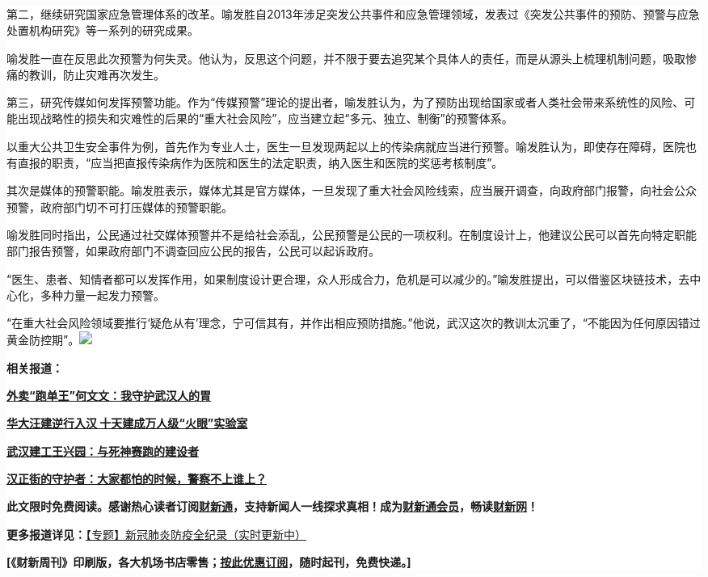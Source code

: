 第二，继续研究国家应急管理体系的改革。喻发胜自2013年涉足突发公共事件和应急管理领域，发表过《突发公共事件的预防、预警与应急处置机构研究》等一系列的研究成果。

喻发胜一直在反思此次预警为何失灵。他认为，反思这个问题，并不限于要去追究某个具体人的责任，而是从源头上梳理机制问题，吸取惨痛的教训，防止灾难再次发生。

第三，研究传媒如何发挥预警功能。作为“传媒预警”理论的提出者，喻发胜认为，为了预防出现给国家或者人类社会带来系统性的风险、可能出现战略性的损失和灾难性的后果的“重大社会风险”，应当建立起“多元、独立、制衡”的预警体系。

以重大公共卫生安全事件为例，首先作为专业人士，医生一旦发现两起以上的传染病就应当进行预警。喻发胜认为，即使存在障碍，医院也有直报的职责，“应当把直报传染病作为医院和医生的法定职责，纳入医生和医院的奖惩考核制度”。

其次是媒体的预警职能。喻发胜表示，媒体尤其是官方媒体，一旦发现了重大社会风险线索，应当展开调查，向政府部门报警，向社会公众预警，政府部门切不可打压媒体的预警职能。

喻发胜同时指出，公民通过社交媒体预警并不是给社会添乱，公民预警是公民的一项权利。在制度设计上，他建议公民可以首先向特定职能部门报告预警，如果政府部门不调查回应公民的报告，公民可以起诉政府。

“医生、患者、知情者都可以发挥作用，如果制度设计更合理，众人形成合力，危机是可以减少的。”喻发胜提出，可以借鉴区块链技术，去中心化，多种力量一起发力预警。

“在重大社会风险领域要推行‘疑危从有’理念，宁可信其有，并作出相应预防措施。”他说，武汉这次的教训太沉重了，“不能因为任何原因错过黄金防控期”。[![](https://images.weserv.nl/?url=http%3A//www.caixin.com/favicon.ico)](http://weekly.caixin.com/2020-03-06/101524850.html)

**相关报道：**

[**外卖“跑单王”何文文：我守护武汉人的胃**](http://china.caixin.com/2020-03-07/101525339.html)

[**华大汪建逆行入汉 十天建成万人级“火眼”实验室**](http://china.caixin.com/2020-03-07/101525354.html)

[**武汉建工王兴园：与死神赛跑的建设者**](http://china.caixin.com/2020-03-07/101525363.html)

[**汉正街的守护者：大家都怕的时候，警察不上谁上？**](http://china.caixin.com/2020-03-07/101525370.html)

**此文限时免费阅读。感谢热心读者订阅[财新通](http://mall.caixin.com/mall/web/product/product.html?id=733&originReferrer=appfree&channelSource=appfree)，支持新闻人一线探求真相！成为[财新通会员](http://mall.caixin.com/mall/web/list/list.html?type=127&originReferrer=appfree&channelSource=appfree)，畅读[财新网](https://datayi.cn/1lnZaaidYRRn)！**

**更多报道详见：**[【专题】新冠肺炎防疫全纪录（实时更新中）](http://m.app.caixin.com/m_topic_detail/1473.html)

**\[《财新周刊》印刷版，各大机场书店零售；[按此优惠订阅](http://mall.caixin.com/mall/web/product/product.html?id=435&channel=1022&channelSource=zkwzdy)，随时起刊，免费快递。\]**

